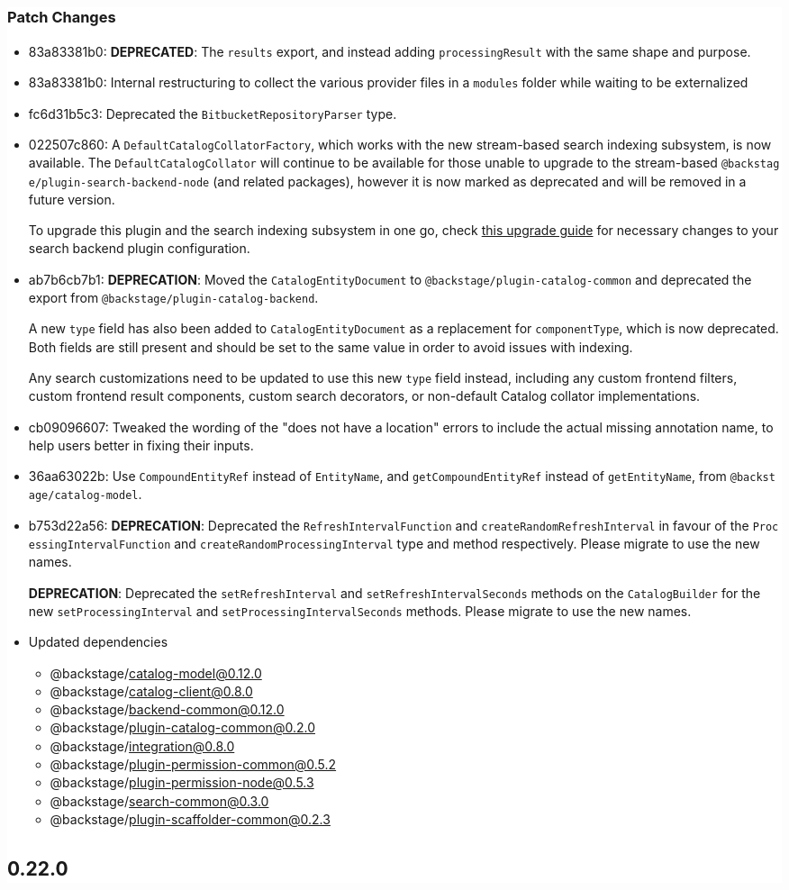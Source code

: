 ### Patch Changes

- 83a83381b0: **DEPRECATED**: The `results` export, and instead adding `processingResult` with the same shape and purpose.
- 83a83381b0: Internal restructuring to collect the various provider files in a `modules` folder while waiting to be externalized
- fc6d31b5c3: Deprecated the `BitbucketRepositoryParser` type.
- 022507c860: A `DefaultCatalogCollatorFactory`, which works with the new stream-based
  search indexing subsystem, is now available. The `DefaultCatalogCollator` will
  continue to be available for those unable to upgrade to the stream-based
  `@backstage/plugin-search-backend-node` (and related packages), however it is now
  marked as deprecated and will be removed in a future version.

  To upgrade this plugin and the search indexing subsystem in one go, check
  [this upgrade guide](https://backstage.io/docs/features/search/how-to-guides#how-to-migrate-from-search-alpha-to-beta)
  for necessary changes to your search backend plugin configuration.

- ab7b6cb7b1: **DEPRECATION**: Moved the `CatalogEntityDocument` to `@backstage/plugin-catalog-common` and deprecated the export from `@backstage/plugin-catalog-backend`.

  A new `type` field has also been added to `CatalogEntityDocument` as a replacement for `componentType`, which is now deprecated. Both fields are still present and should be set to the same value in order to avoid issues with indexing.

  Any search customizations need to be updated to use this new `type` field instead, including any custom frontend filters, custom frontend result components, custom search decorators, or non-default Catalog collator implementations.

- cb09096607: Tweaked the wording of the "does not have a location" errors to include the actual missing annotation name, to help users better in fixing their inputs.
- 36aa63022b: Use `CompoundEntityRef` instead of `EntityName`, and `getCompoundEntityRef` instead of `getEntityName`, from `@backstage/catalog-model`.
- b753d22a56: **DEPRECATION**: Deprecated the `RefreshIntervalFunction` and `createRandomRefreshInterval` in favour of the `ProcessingIntervalFunction` and `createRandomProcessingInterval` type and method respectively. Please migrate to use the new names.

  **DEPRECATION**: Deprecated the `setRefreshInterval` and `setRefreshIntervalSeconds` methods on the `CatalogBuilder` for the new `setProcessingInterval` and `setProcessingIntervalSeconds` methods. Please migrate to use the new names.

- Updated dependencies
  - @backstage/catalog-model@0.12.0
  - @backstage/catalog-client@0.8.0
  - @backstage/backend-common@0.12.0
  - @backstage/plugin-catalog-common@0.2.0
  - @backstage/integration@0.8.0
  - @backstage/plugin-permission-common@0.5.2
  - @backstage/plugin-permission-node@0.5.3
  - @backstage/search-common@0.3.0
  - @backstage/plugin-scaffolder-common@0.2.3

## 0.22.0
